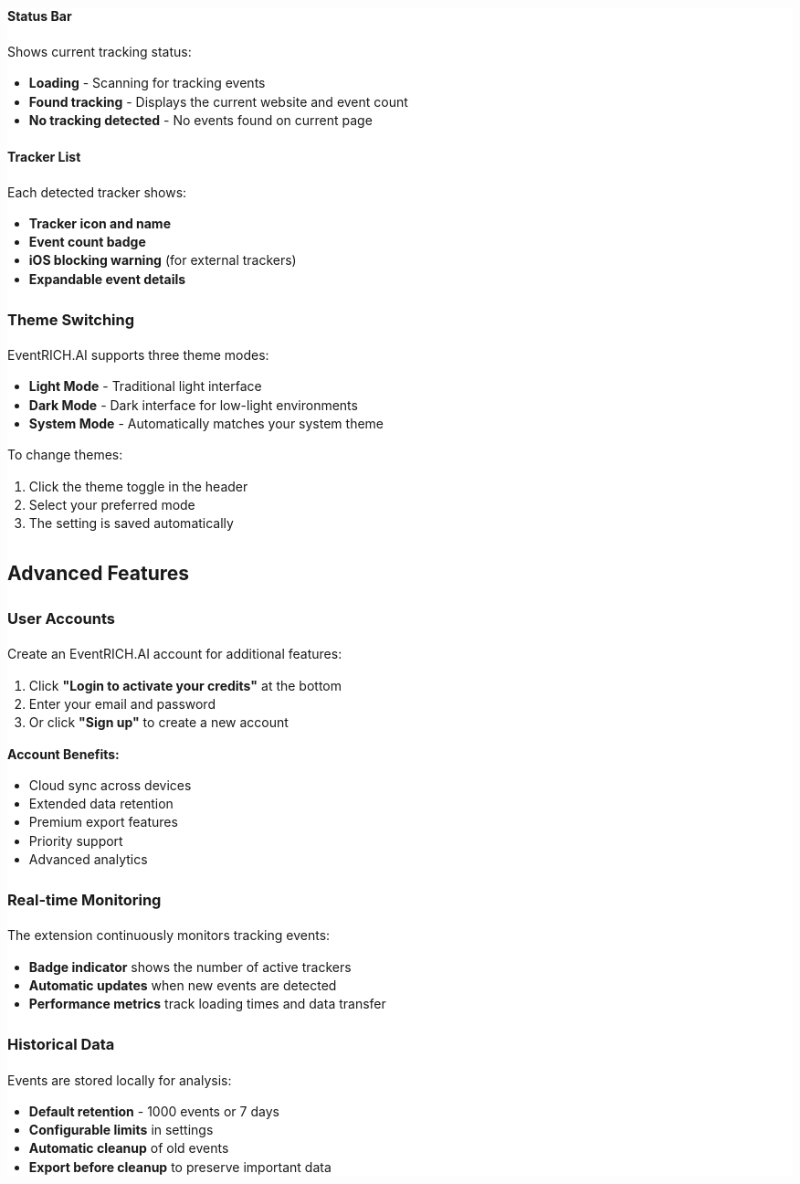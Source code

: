 #### Status Bar
Shows current tracking status:
- **Loading** - Scanning for tracking events
- **Found tracking** - Displays the current website and event count
- **No tracking detected** - No events found on current page

#### Tracker List
Each detected tracker shows:
- **Tracker icon and name**
- **Event count badge**
- **iOS blocking warning** (for external trackers)
- **Expandable event details**

### Theme Switching
EventRICH.AI supports three theme modes:
- **Light Mode** - Traditional light interface
- **Dark Mode** - Dark interface for low-light environments
- **System Mode** - Automatically matches your system theme

To change themes:
1. Click the theme toggle in the header
2. Select your preferred mode
3. The setting is saved automatically

## Advanced Features

### User Accounts
Create an EventRICH.AI account for additional features:
1. Click **"Login to activate your credits"** at the bottom
2. Enter your email and password
3. Or click **"Sign up"** to create a new account

**Account Benefits:**
- Cloud sync across devices
- Extended data retention
- Premium export features
- Priority support
- Advanced analytics

### Real-time Monitoring
The extension continuously monitors tracking events:
- **Badge indicator** shows the number of active trackers
- **Automatic updates** when new events are detected
- **Performance metrics** track loading times and data transfer

### Historical Data
Events are stored locally for analysis:
- **Default retention** - 1000 events or 7 days
- **Configurable limits** in settings
- **Automatic cleanup** of old events
- **Export before cleanup** to preserve important data
